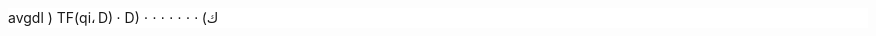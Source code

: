 </span></span><span class="katex-display"><span class="katex"><span class="katex-html" aria-hidden="true"><span class="base"><span class="mord"><span class="mfrac"><span class="vlist-t vlist-t2"><span class="vlist-r"><span class="vlist" style="height:1.427em;"><span style="top:-2.11em;"><span class="mord"><span class="minner"></span></span></span></span></span></span></span></span></span></span></span></span><span class="pstrut" style="height:3em;"></span><span class="mclose delimcenter" style="top:0em;"><span class="delimsizing size2"> </span></span><span class="katex-display"><span class="katex"><span class="katex-html" aria-hidden="true"><span class="base"><span class="mord"><span class="mfrac"><span class="vlist-t vlist-t2"><span class="vlist-r"><span class="vlist" style="height:1.427em;"><span style="top:-2.11em;"><span class="mord"><span class="minner"><span class="mclose delimcenter" style="top:0em;"><span class="delimsizing size2"> av</span></span></span></span></span><span style="top:-3.827em;"><span class="mord"><span class="mbin">gdl</span></span></span><span style="top:-2.11em;"><span class="mord"><span class="minner"></span></span></span></span></span></span></span></span></span></span></span></span><span style="top:-3.23em;"><span class="pstrut" style="height:3em;"></span><span class="frac-line" style="border-bottom-width:0.04em;"></span></span><span class="mclose delimcenter" style="top:0em;"><span class="delimsizing size2"></span></span><span class="katex-display"><span class="katex"><span class="katex-html" aria-hidden="true"><span class="base"><span class="mord"><span class="mfrac"><span class="vlist-t vlist-t2"><span class="vlist-r"><span class="vlist" style="height:1.427em;"><span style="top:-2.11em;"><span class="mord"><span class="minner"></span></span></span></span></span></span></span></span></span></span></span></span><span class="pstrut" style="height:3em;"></span><span class="mclose delimcenter" style="top:0em;"><span class="delimsizing size2"> </span></span><span class="katex-display"><span class="katex"><span class="katex-html" aria-hidden="true"><span class="base"><span class="mord"><span class="mfrac"><span class="vlist-t vlist-t2"><span class="vlist-r"><span class="vlist" style="height:1.427em;"><span style="top:-3.827em;"><span class="mord"><span class="mclose"> </span> <span class="mbin"> </span></span></span></span></span></span></span></span></span></span></span></span><span class="vlist-r"><span class="vlist" style="height:0.4811em;"><span></span></span></span><span style="top:-3.827em;"><span class="mord"><span class="mbin"> </span></span></span><span class="katex-display"><span class="katex"><span class="katex-html" aria-hidden="true"><span class="base"><span class="mord"><span class="mfrac"><span class="vlist-t vlist-t2"><span class="vlist-r"><span class="vlist" style="height:1.427em;"><span style="top:-3.827em;"><span class="mord"><span class="mbin"> </span></span></span></span></span></span></span></span></span></span></span></span><span class="mclose nulldelimiter"></span><span style="top:-3.827em;"><span class="mord"><span class="mbin"> </span></span></span><span class="katex-display"><span class="katex"><span class="katex-html" aria-hidden="true"><span class="base"><span class="mord"><span class="mfrac"><span class="vlist-t vlist-t2"><span class="vlist-r"><span class="vlist" style="height:1.427em;"><span style="top:-3.827em;"><span class="mord"><span class="mbin">)</span></span></span><span style="top:-3.38em;"><span class="pstrut" style="height:3.15em;"></span><span class="frac-line" style="border-bottom-width:0.04em;"></span></span><span style="top:-3.827em;"><span class="mord"><span class="mbin"></span></span><span class="pstrut" style="height:3.15em;"></span><span class="mord"><span class="mbin"> TF(q</span></span></span></span></span></span></span></span></span></span></span></span><span class="pstrut" style="height:2.7em;"></span><span class="mbin"></span><span class="katex-display"><span class="katex"><span class="katex-html" aria-hidden="true"><span class="base"><span class="mord"><span class="mfrac"><span class="vlist-t vlist-t2"><span class="vlist-r"><span class="vlist" style="height:1.427em;"><span style="top:-3.827em;"><span class="mord"><span class="mbin">i</span></span></span></span></span></span></span></span></span></span></span></span><span class="vlist-r"><span class="vlist" style="height:0.15em;"><span></span></span></span><span class="mbin"></span><span class="katex-display"><span class="katex"><span class="katex-html" aria-hidden="true"><span class="base"><span class="mord"><span class="mfrac"><span class="vlist-t vlist-t2"><span class="vlist-r"><span class="vlist" style="height:1.427em;"><span style="top:-3.827em;"><span class="mord"><span class="mbin">،</span><span class="mspace" style="margin-right:0.1667em;"></span><span class="mbin">D)</span><span class="mspace" style="margin-right:0.2222em;"></span><span class="mbin">⋅ D) ⋅ ⋅</span><span class="mord"><span class="msupsub"><span class="vlist-t vlist-t2"><span class="vlist-r"><span class="vlist-s"></span></span></span></span></span><span class="mbin"></span><span class="mbin"> ⋅ ⋅ ⋅ ⋅ ⋅</span><span class="mspace" style="margin-right:0.2222em;"></span><span class="mbin">(ك</span></span></span></span></span></span></span></span></span></span></span></span><span class="pstrut" style="height:2.7em;"></span><span class="mbin"></span><span class="katex-display"><span class="katex"><span class="katex-html" aria-hidden="true"><span class="base"><span class="mord"><span class="mfrac"><span class="vlist-t vlist-t2"><span class="vlist-r"><span class="vlist" style="height:1.427em;"><span style="top:-3.827em;"><span class="mord"><span class="mbin">